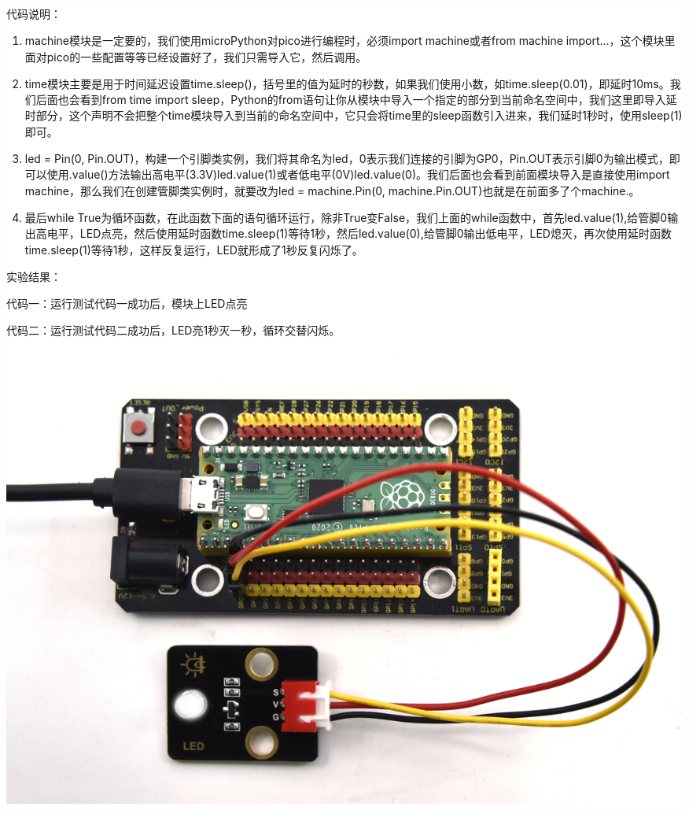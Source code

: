 代码说明：

1.  machine模块是一定要的，我们使用microPython对pico进行编程时，必须import     machine或者from machine     import...，这个模块里面对pico的一些配置等等已经设置好了，我们只需导入它，然后调用。

2.  time模块主要是用于时间延迟设置time.sleep()，括号里的值为延时的秒数，如果我们使用小数，如time.sleep(0.01)，即延时10ms。我们后面也会看到from     time import     sleep，Python的from语句让你从模块中导入一个指定的部分到当前命名空间中，我们这里即导入延时部分，这个声明不会把整个time模块导入到当前的命名空间中，它只会将time里的sleep函数引入进来，我们延时1秒时，使用sleep(1)即可。

3.  led = Pin(0,     Pin.OUT)，构建一个引脚类实例，我们将其命名为led，0表示我们连接的引脚为GP0，Pin.OUT表示引脚0为输出模式，即可以使用.value()方法输出高电平(3.3V)led.value(1)或者低电平(0V)led.value(0)。我们后面也会看到前面模块导入是直接使用import     machine，那么我们在创建管脚类实例时，就要改为led =
machine.Pin(0, machine.Pin.OUT)也就是在前面多了个machine.。

4.  最后while     True为循环函数，在此函数下面的语句循环运行，除非True变False，我们上面的while函数中，首先led.value(1),给管脚0输出高电平，LED点亮，然后使用延时函数time.sleep(1)等待1秒，然后led.value(0),给管脚0输出低电平，LED熄灭，再次使用延时函数time.sleep(1)等待1秒，这样反复运行，LED就形成了1秒反复闪烁了。

实验结果：

代码一：运行测试代码一成功后，模块上LED点亮

代码二：运行测试代码二成功后，LED亮1秒灭一秒，循环交替闪烁。

![](media/24b7d52abffbdf8ee383bf0dc659cc30.jpeg)
